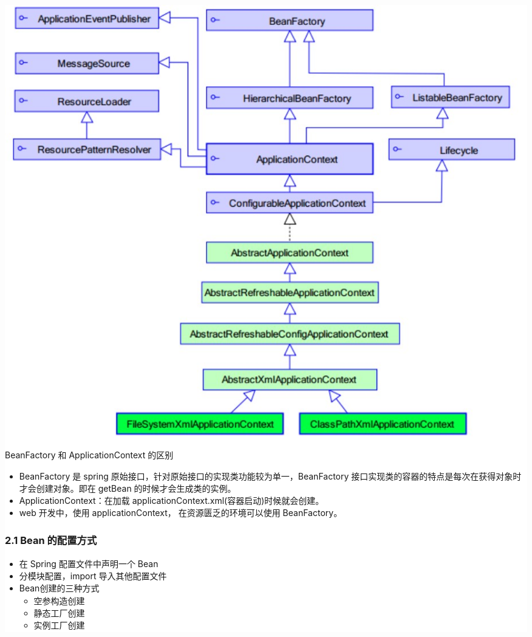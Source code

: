 ![spring-container-architecture.jpg](images/spring-container-architecture.jpg)

BeanFactory 和 ApplicationContext 的区别

- BeanFactory 是 spring 原始接口，针对原始接口的实现类功能较为单一，BeanFactory 接口实现类的容器的特点是每次在获得对象时才会创建对象。即在 getBean 的时候才会生成类的实例。
- ApplicationContext：在加载 applicationContext.xml(容器启动)时候就会创建。
- web 开发中，使用 applicationContext， 在资源匮乏的环境可以使用 BeanFactory。

### 2.1 Bean 的配置方式

- 在 Spring 配置文件中声明一个 Bean
- 分模块配置，import 导入其他配置文件
- Bean创建的三种方式
  - 空参构造创建
  - 静态工厂创建
  - 实例工厂创建
